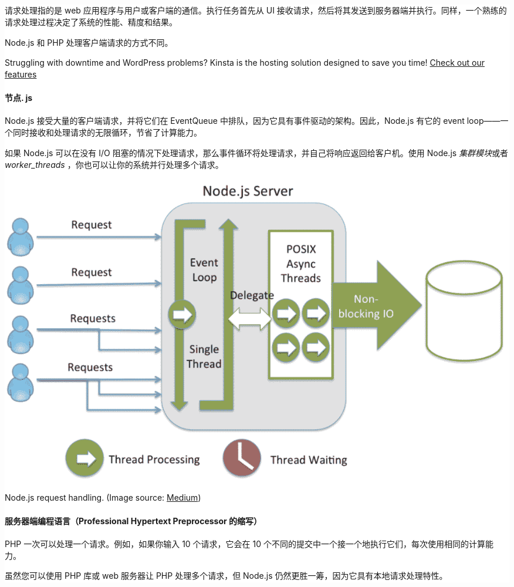 请求处理指的是 web 应用程序与用户或客户端的通信。执行任务首先从 UI 接收请求，然后将其发送到服务器端并执行。同样，一个熟练的请求处理过程决定了系统的性能、精度和结果。

Node.js 和 PHP 处理客户端请求的方式不同。

Struggling with downtime and WordPress problems? Kinsta is the hosting solution designed to save you time! [Check out our features](https://kinsta.com/features/)

#### 节点. js

Node.js 接受大量的客户端请求，并将它们在 EventQueue 中排队，因为它具有事件驱动的架构。因此，Node.js 有它的 event loop——一个同时接收和处理请求的无限循环，节省了计算能力。

如果 Node.js 可以在没有 I/O 阻塞的情况下处理请求，那么事件循环将处理请求，并自己将响应返回给客户机。使用 Node.js *集群模块*或者 *worker_threads* ，你也可以让你的系统并行处理多个请求。

![A flow chart depicting Node.js request handling within the server.](img/c80d71fba105e4c86f4f3b50c3352361.png)

Node.js request handling. (Image source: [Medium](https://medium.com/))



#### 服务器端编程语言（Professional Hypertext Preprocessor 的缩写）

PHP 一次可以处理一个请求。例如，如果你输入 10 个请求，它会在 10 个不同的提交中一个接一个地执行它们，每次使用相同的计算能力。

虽然您可以使用 PHP 库或 web 服务器让 PHP 处理多个请求，但 Node.js 仍然更胜一筹，因为它具有本地请求处理特性。
